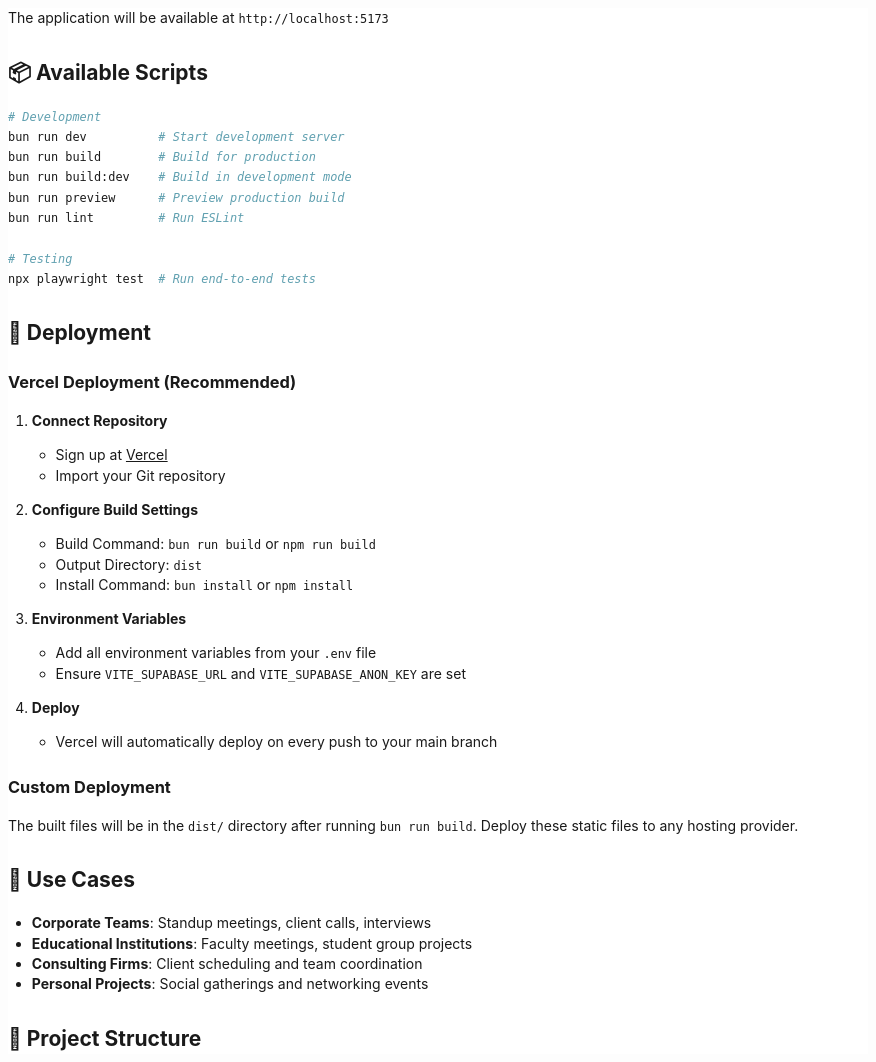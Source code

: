 The application will be available at `http://localhost:5173`

## 📦 Available Scripts

```bash
# Development
bun run dev          # Start development server
bun run build        # Build for production
bun run build:dev    # Build in development mode
bun run preview      # Preview production build
bun run lint         # Run ESLint

# Testing
npx playwright test  # Run end-to-end tests
```

## 🚀 Deployment

### **Vercel Deployment (Recommended)**

1. **Connect Repository**

   - Sign up at [Vercel](https://vercel.com/)
   - Import your Git repository

2. **Configure Build Settings**

   - Build Command: `bun run build` or `npm run build`
   - Output Directory: `dist`
   - Install Command: `bun install` or `npm install`

3. **Environment Variables**

   - Add all environment variables from your `.env` file
   - Ensure `VITE_SUPABASE_URL` and `VITE_SUPABASE_ANON_KEY` are set

4. **Deploy**
   - Vercel will automatically deploy on every push to your main branch

### **Custom Deployment**

The built files will be in the `dist/` directory after running `bun run build`. Deploy these static files to any hosting provider.

## 🎯 Use Cases

- **Corporate Teams**: Standup meetings, client calls, interviews
- **Educational Institutions**: Faculty meetings, student group projects
- **Consulting Firms**: Client scheduling and team coordination
- **Personal Projects**: Social gatherings and networking events

## 🔧 Project Structure

